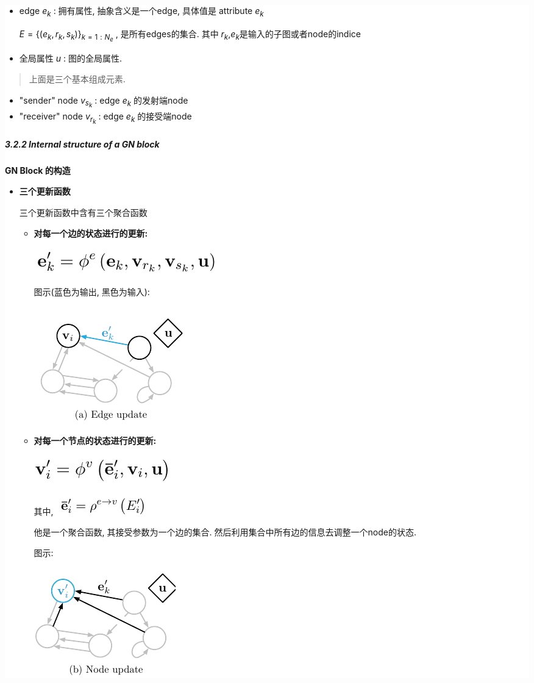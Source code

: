 - edge $e_k$ : 拥有属性, 抽象含义是一个edge, 具体值是 attribute $e_k$ 

  $E = \{ ( e_k ,r_k ,s_k ) \}_{k =1: N_e}$ , 是所有edges的集合. 其中 $r_k$,$e_k$是输入的子图或者node的indice

- 全局属性 $u$ : 图的全局属性.

> 上面是三个基本组成元素.

- "sender" node $v_{s_k}$ : edge $e_k$ 的发射端node
- "receiver" node $v_{r_k}$ : edge $e_k$ 的接受端node



##### 3.2.2  Internal structure of a GN block

**GN Block 的构造**

- **三个更新函数**

  三个更新函数中含有三个聚合函数

  - **对每一个边的状态进行的更新:**

    ![](./pictures/4.png)

    图示(蓝色为输出, 黑色为输入):

    ![](./pictures/9.png)

  - **对每一个节点的状态进行的更新:**

    ![](./pictures/5.png)

    其中, ![](./pictures/6.png)

    他是一个聚合函数, 其接受参数为一个边的集合. 然后利用集合中所有边的信息去调整一个node的状态.

    图示:

    ![](./pictures/10.png)
